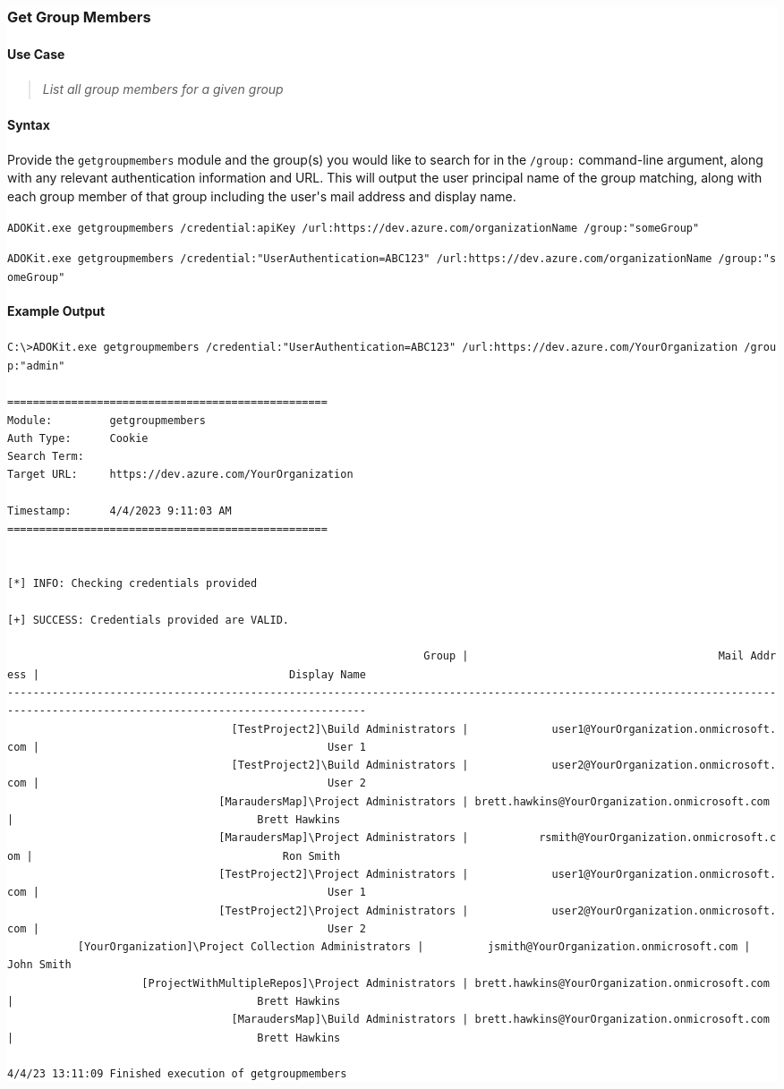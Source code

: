 ### Get Group Members

#### Use Case

> *List all group members for a given group*

#### Syntax

Provide the `getgroupmembers` module and the group(s) you would like to search for in the `/group:` command-line argument, along with any relevant authentication information and URL. This will output the user principal name of the group matching, along with each group member of that group including the user's mail address and display name.

`ADOKit.exe getgroupmembers /credential:apiKey /url:https://dev.azure.com/organizationName /group:"someGroup"`

`ADOKit.exe getgroupmembers /credential:"UserAuthentication=ABC123" /url:https://dev.azure.com/organizationName /group:"someGroup"`

#### Example Output

```
C:\>ADOKit.exe getgroupmembers /credential:"UserAuthentication=ABC123" /url:https://dev.azure.com/YourOrganization /group:"admin"

==================================================
Module:         getgroupmembers
Auth Type:      Cookie
Search Term:
Target URL:     https://dev.azure.com/YourOrganization

Timestamp:      4/4/2023 9:11:03 AM
==================================================


[*] INFO: Checking credentials provided

[+] SUCCESS: Credentials provided are VALID.

                                                                 Group |                                       Mail Address |                                       Display Name
--------------------------------------------------------------------------------------------------------------------------------------------------------------------------------
                                   [TestProject2]\Build Administrators |             user1@YourOrganization.onmicrosoft.com |                                             User 1
                                   [TestProject2]\Build Administrators |             user2@YourOrganization.onmicrosoft.com |                                             User 2
                                 [MaraudersMap]\Project Administrators | brett.hawkins@YourOrganization.onmicrosoft.com |                                      Brett Hawkins
                                 [MaraudersMap]\Project Administrators |           rsmith@YourOrganization.onmicrosoft.com |                                       Ron Smith
                                 [TestProject2]\Project Administrators |             user1@YourOrganization.onmicrosoft.com |                                             User 1
                                 [TestProject2]\Project Administrators |             user2@YourOrganization.onmicrosoft.com |                                             User 2
           [YourOrganization]\Project Collection Administrators |          jsmith@YourOrganization.onmicrosoft.com |                                        John Smith
                     [ProjectWithMultipleRepos]\Project Administrators | brett.hawkins@YourOrganization.onmicrosoft.com |                                      Brett Hawkins
                                   [MaraudersMap]\Build Administrators | brett.hawkins@YourOrganization.onmicrosoft.com |                                      Brett Hawkins

4/4/23 13:11:09 Finished execution of getgroupmembers

```
